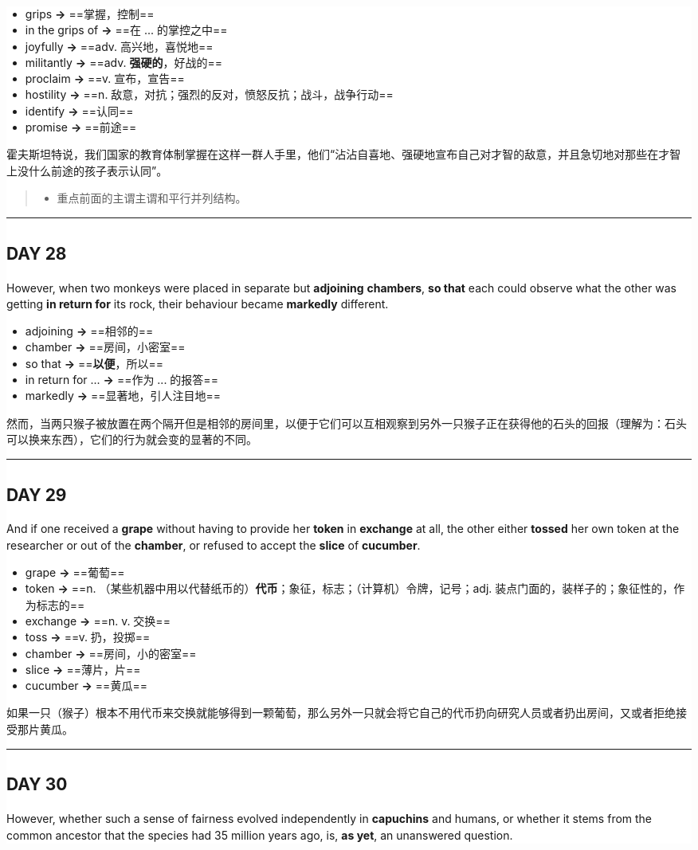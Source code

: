 - grips **→** ==掌握，控制==
- in the grips of **→** ==在 ... 的掌控之中==
- joyfully **→** ==adv. 高兴地，喜悦地==
- militantly **→** ==adv. **强硬的**，好战的==
- proclaim **→** ==v. 宣布，宣告==
- hostility **→** ==n. 敌意，对抗；强烈的反对，愤怒反抗；战斗，战争行动==
- identify **→** ==认同==
- promise **→** ==前途==


霍夫斯坦特说，我们国家的教育体制掌握在这样一群人手里，他们“沾沾自喜地、强硬地宣布自己对才智的敌意，并且急切地对那些在才智上没什么前途的孩子表示认同”。

> - 重点前面的主谓主谓和平行并列结构。

---

## DAY 28

However, when two monkeys were placed in separate but **adjoining** **chambers**, **so that** each could observe what the other was getting **in return for** its rock, their behaviour became **markedly** different. 

- adjoining **→** ==相邻的==
- chamber **→** ==房间，小密室==
- so that **→** ==**以便**，所以==
- in return for ...  **→** ==作为 ... 的报答==
- markedly **→** ==显著地，引人注目地==


然而，当两只猴子被放置在两个隔开但是相邻的房间里，以便于它们可以互相观察到另外一只猴子正在获得他的石头的回报（理解为：石头可以换来东西），它们的行为就会变的显著的不同。

---

## DAY 29

And if one received a **grape** without having to provide her **token** in **exchange** at all, the other either **tossed** her own token at the researcher or out of the **chamber**, or refused to accept the **slice** of **cucumber**. 

- grape **→** ==葡萄==
- token **→** ==n. （某些机器中用以代替纸币的）**代币**；象征，标志；（计算机）令牌，记号；adj. 装点门面的，装样子的；象征性的，作为标志的==
- exchange **→** ==n. v. 交换==
- toss **→** ==v. 扔，投掷==
- chamber **→** ==房间，小的密室==
- slice **→** ==薄片，片==
- cucumber **→** ==黄瓜==


如果一只（猴子）根本不用代币来交换就能够得到一颗葡萄，那么另外一只就会将它自己的代币扔向研究人员或者扔出房间，又或者拒绝接受那片黄瓜。

---

## DAY 30

However, whether such a sense of fairness evolved independently in **capuchins** and humans, or whether it stems from the common ancestor that the species had 35 million years ago, is, **as yet**, an unanswered question.
